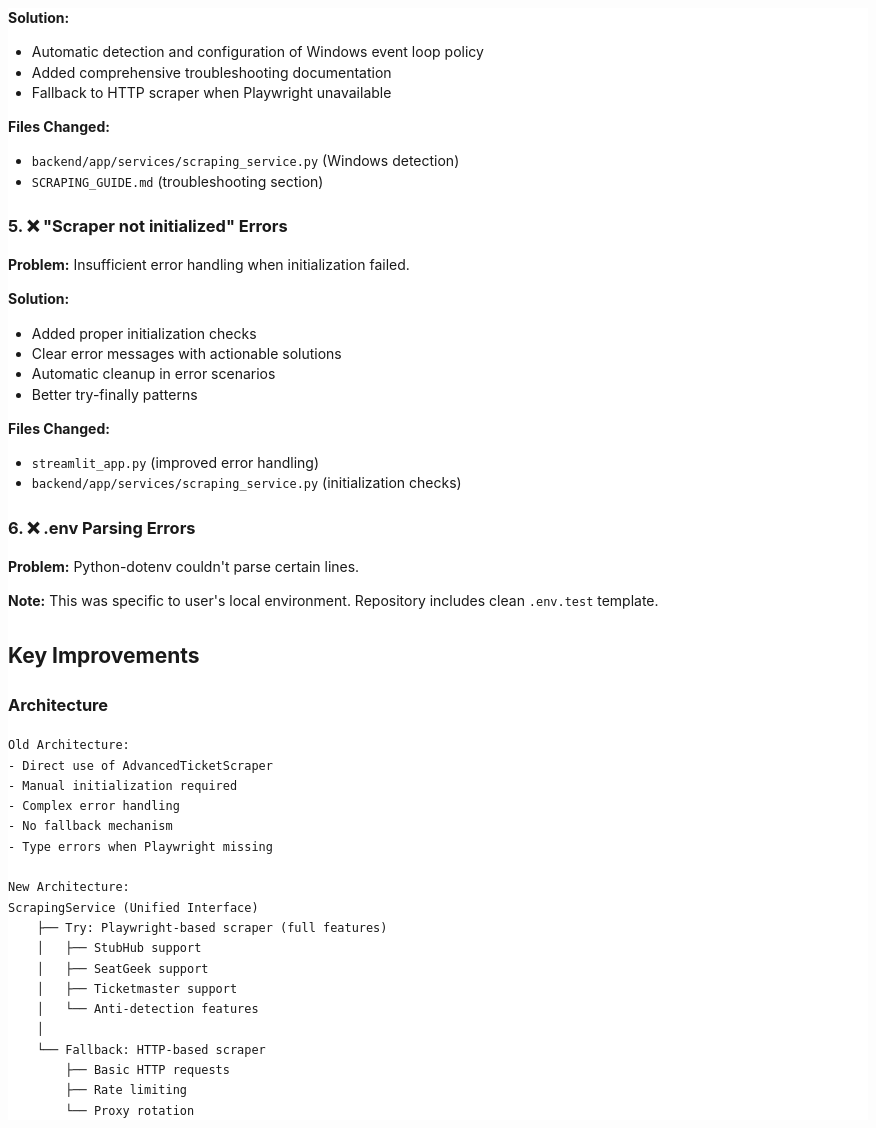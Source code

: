 **Solution:**
- Automatic detection and configuration of Windows event loop policy
- Added comprehensive troubleshooting documentation
- Fallback to HTTP scraper when Playwright unavailable

**Files Changed:**
- `backend/app/services/scraping_service.py` (Windows detection)
- `SCRAPING_GUIDE.md` (troubleshooting section)

### 5. ❌ "Scraper not initialized" Errors
**Problem:** Insufficient error handling when initialization failed.

**Solution:**
- Added proper initialization checks
- Clear error messages with actionable solutions
- Automatic cleanup in error scenarios
- Better try-finally patterns

**Files Changed:**
- `streamlit_app.py` (improved error handling)
- `backend/app/services/scraping_service.py` (initialization checks)

### 6. ❌ .env Parsing Errors
**Problem:** Python-dotenv couldn't parse certain lines.

**Note:** This was specific to user's local environment. Repository includes clean `.env.test` template.

## Key Improvements

### Architecture

```
Old Architecture:
- Direct use of AdvancedTicketScraper
- Manual initialization required
- Complex error handling
- No fallback mechanism
- Type errors when Playwright missing

New Architecture:
ScrapingService (Unified Interface)
    ├── Try: Playwright-based scraper (full features)
    │   ├── StubHub support
    │   ├── SeatGeek support
    │   ├── Ticketmaster support
    │   └── Anti-detection features
    │
    └── Fallback: HTTP-based scraper
        ├── Basic HTTP requests
        ├── Rate limiting
        └── Proxy rotation
```
